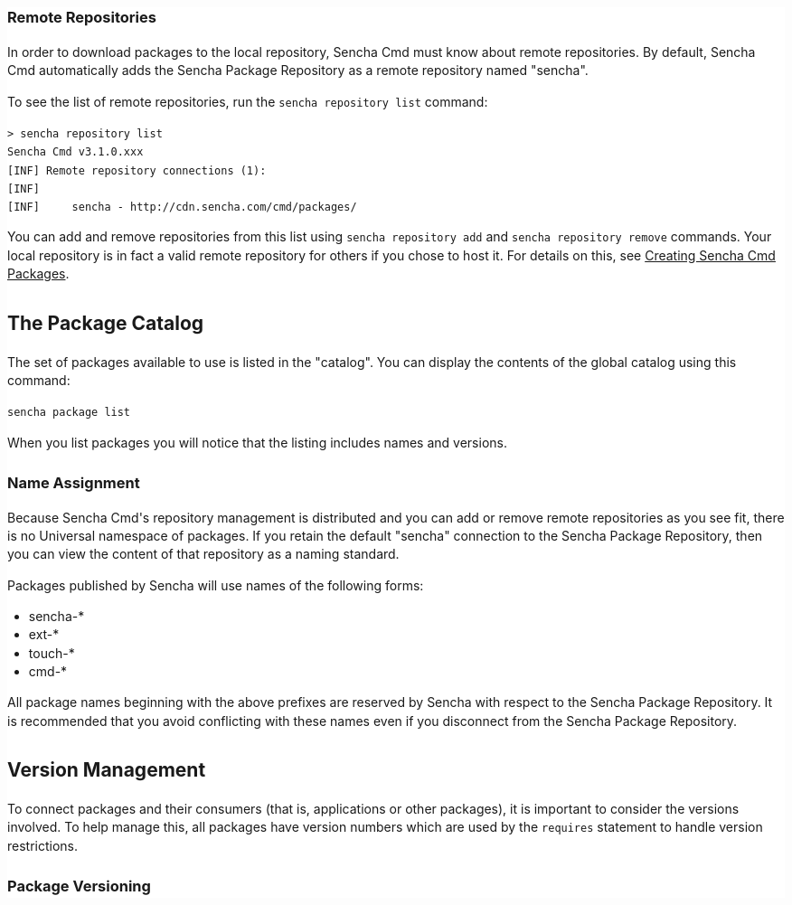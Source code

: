 ### Remote Repositories

In order to download packages to the local repository, Sencha Cmd must know about remote
repositories. By default, Sencha Cmd automatically adds the Sencha Package Repository as
a remote repository named "sencha".

To see the list of remote repositories, run the `sencha repository list` command:

    > sencha repository list
    Sencha Cmd v3.1.0.xxx
    [INF] Remote repository connections (1):
    [INF]
    [INF]     sencha - http://cdn.sencha.com/cmd/packages/

You can add and remove repositories from this list using `sencha repository add` and
`sencha repository remove` commands. Your local repository is in fact a valid remote
repository for others if you chose to host it. For details on this, see
[Creating Sencha Cmd Packages](#!/guide/command_package_authoring).

## The Package Catalog

The set of packages available to use is listed in the "catalog". You can display the
contents of the global catalog using this command:

    sencha package list

When you list packages you will notice that the listing includes names and versions.

### Name Assignment

Because Sencha Cmd's repository management is distributed and you can add or remove remote
repositories as you see fit, there is no Universal namespace of packages. If you retain
the default "sencha" connection to the Sencha Package Repository, then you can view the
content of that repository as a naming standard.

Packages published by Sencha will use names of the following forms:

  * sencha-*
  * ext-*
  * touch-*
  * cmd-*

All package names beginning with the above prefixes are reserved by Sencha with respect
to the Sencha Package Repository. It is recommended that you avoid conflicting with these
names even if you disconnect from the Sencha Package Repository.

## Version Management

To connect packages and their consumers (that is, applications or other packages), it is
important to consider the versions involved. To help manage this, all packages have version
numbers which are used by the `requires` statement to handle version restrictions.

### Package Versioning

